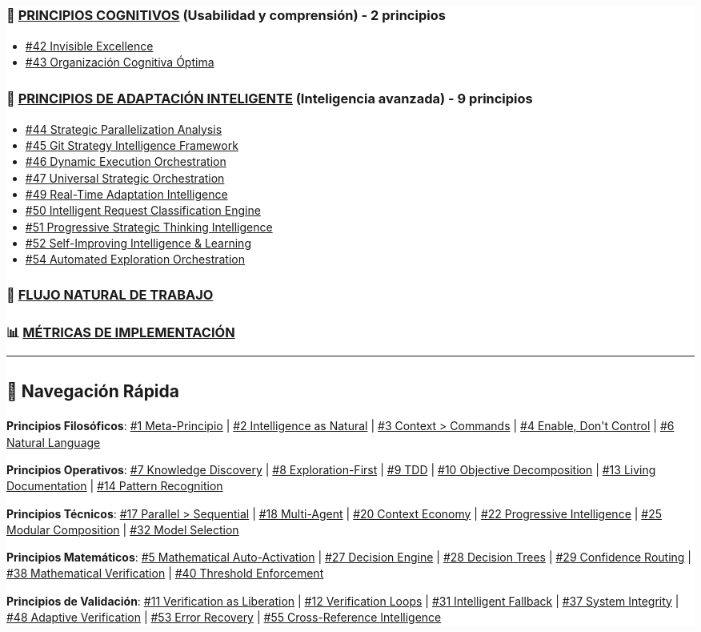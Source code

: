 ### 🎯 [PRINCIPIOS COGNITIVOS](#principios-cognitivos-usabilidad-y-comprensión) (Usabilidad y comprensión) - 2 principios
- [#42 Invisible Excellence](#42-invisible-excellence)
- [#43 Organización Cognitiva Óptima](#43-organización-cognitiva-óptima)

### 🚀 [PRINCIPIOS DE ADAPTACIÓN INTELIGENTE](#principios-de-adaptación-inteligente-inteligencia-avanzada) (Inteligencia avanzada) - 9 principios
- [#44 Strategic Parallelization Analysis](#44-strategic-parallelization-analysis)
- [#45 Git Strategy Intelligence Framework](#45-git-strategy-intelligence-framework)
- [#46 Dynamic Execution Orchestration](#46-dynamic-execution-orchestration)
- [#47 Universal Strategic Orchestration](#47-universal-strategic-orchestration)
- [#49 Real-Time Adaptation Intelligence](#49-real-time-adaptation-intelligence)
- [#50 Intelligent Request Classification Engine](#50-intelligent-request-classification-engine)
- [#51 Progressive Strategic Thinking Intelligence](#51-progressive-strategic-thinking-intelligence)
- [#52 Self-Improving Intelligence & Learning](#52-self-improving-intelligence--learning)
- [#54 Automated Exploration Orchestration](#54-automated-exploration-orchestration)

### 🔗 [FLUJO NATURAL DE TRABAJO](#flujo-natural-de-trabajo)
### 📊 [MÉTRICAS DE IMPLEMENTACIÓN](#métricas-de-implementación)

---

## 🚀 Navegación Rápida

**Principios Filosóficos**: [#1 Meta-Principio](#1-meta-principio) | [#2 Intelligence as Natural](#2-intelligence-as-natural-phenomenon) | [#3 Context > Commands](#3-context--commands--prompts) | [#4 Enable, Don't Control](#4-enable-dont-control) | [#6 Natural Language](#6-natural-language-commands)

**Principios Operativos**: [#7 Knowledge Discovery](#7-knowledge-discovery-hierarchy) | [#8 Exploration-First](#8-exploration-first-methodology) | [#9 TDD](#9-test-driven-development-tdd) | [#10 Objective Decomposition](#10-objective-decomposition) | [#13 Living Documentation](#13-living-documentation) | [#14 Pattern Recognition](#14-recognize-patterns)

**Principios Técnicos**: [#17 Parallel > Sequential](#17-parallel--sequential) | [#18 Multi-Agent](#18-multi-agent-orchestration) | [#20 Context Economy](#20-context-economy) | [#22 Progressive Intelligence](#22-progressive-intelligence-framework) | [#25 Modular Composition](#25-modular-composition) | [#32 Model Selection](#32-model-selection-intelligence)

**Principios Matemáticos**: [#5 Mathematical Auto-Activation](#5-mathematical-auto-activation) | [#27 Decision Engine](#27-decision-engine-layer-0) | [#28 Decision Trees](#28-explicit-decision-trees) | [#29 Confidence Routing](#29-confidence-based-routing) | [#38 Mathematical Verification](#38-verify-mathematics) | [#40 Threshold Enforcement](#40-threshold-enforcement)

**Principios de Validación**: [#11 Verification as Liberation](#11-verification-as-liberation) | [#12 Verification Loops](#12-verification-loops) | [#31 Intelligent Fallback](#31-intelligent-fallback) | [#37 System Integrity](#37-system-integrity-assurance) | [#48 Adaptive Verification](#48-adaptive-verification-framework) | [#53 Error Recovery](#53-intelligent-error-recovery--graceful-failure) | [#55 Cross-Reference Intelligence](#55-cross-reference-intelligence)
